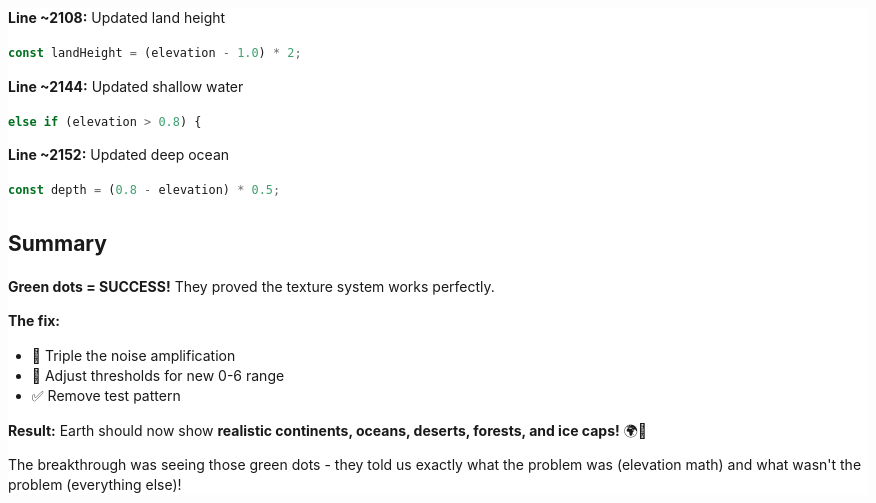 **Line ~2108:** Updated land height
```javascript
const landHeight = (elevation - 1.0) * 2;
```

**Line ~2144:** Updated shallow water
```javascript
else if (elevation > 0.8) {
```

**Line ~2152:** Updated deep ocean
```javascript
const depth = (0.8 - elevation) * 0.5;
```

## Summary

**Green dots = SUCCESS!** They proved the texture system works perfectly.

**The fix:** 
- 🔺 Triple the noise amplification
- 🔺 Adjust thresholds for new 0-6 range
- ✅ Remove test pattern

**Result:** Earth should now show **realistic continents, oceans, deserts, forests, and ice caps!** 🌍🎉

The breakthrough was seeing those green dots - they told us exactly what the problem was (elevation math) and what wasn't the problem (everything else)!
